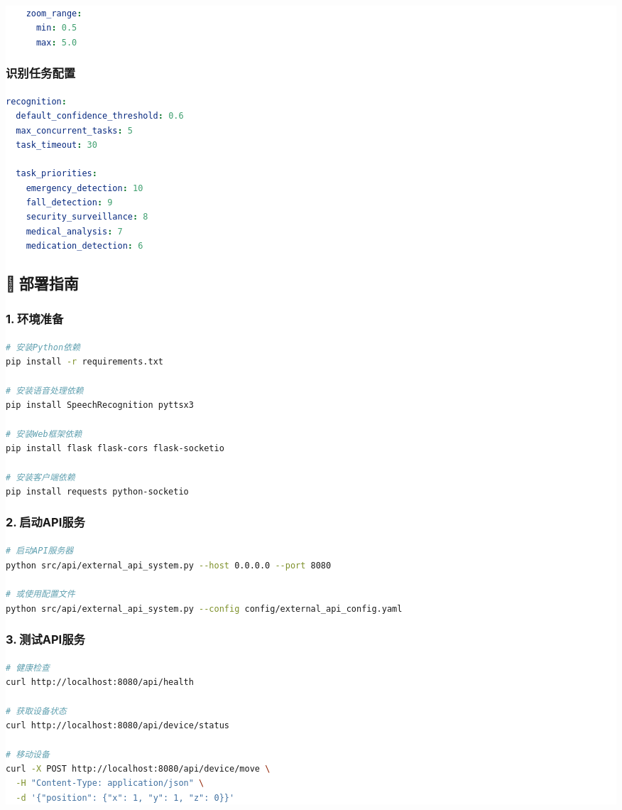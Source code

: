 ```yaml
    zoom_range:
      min: 0.5
      max: 5.0
```

### 识别任务配置
```yaml
recognition:
  default_confidence_threshold: 0.6
  max_concurrent_tasks: 5
  task_timeout: 30
  
  task_priorities:
    emergency_detection: 10
    fall_detection: 9
    security_surveillance: 8
    medical_analysis: 7
    medication_detection: 6
```

## 🚀 部署指南

### 1. 环境准备
```bash
# 安装Python依赖
pip install -r requirements.txt

# 安装语音处理依赖
pip install SpeechRecognition pyttsx3

# 安装Web框架依赖
pip install flask flask-cors flask-socketio

# 安装客户端依赖
pip install requests python-socketio
```

### 2. 启动API服务
```bash
# 启动API服务器
python src/api/external_api_system.py --host 0.0.0.0 --port 8080

# 或使用配置文件
python src/api/external_api_system.py --config config/external_api_config.yaml
```

### 3. 测试API服务
```bash
# 健康检查
curl http://localhost:8080/api/health

# 获取设备状态
curl http://localhost:8080/api/device/status

# 移动设备
curl -X POST http://localhost:8080/api/device/move \
  -H "Content-Type: application/json" \
  -d '{"position": {"x": 1, "y": 1, "z": 0}}'
```
